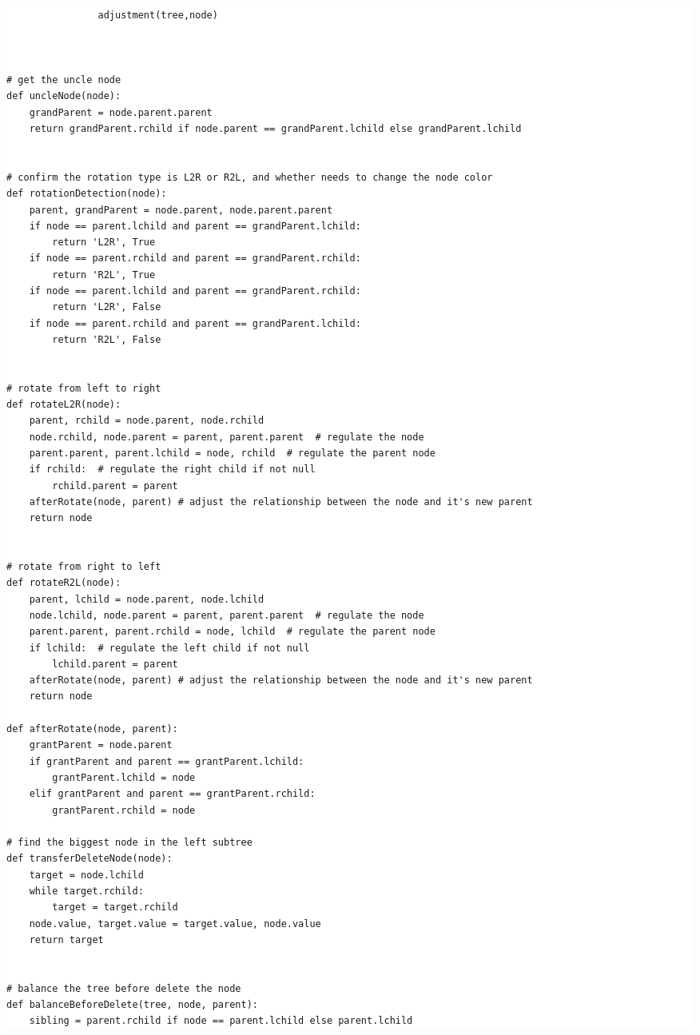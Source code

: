 ```
                adjustment(tree,node)



# get the uncle node
def uncleNode(node):
    grandParent = node.parent.parent
    return grandParent.rchild if node.parent == grandParent.lchild else grandParent.lchild


# confirm the rotation type is L2R or R2L, and whether needs to change the node color
def rotationDetection(node):
    parent, grandParent = node.parent, node.parent.parent
    if node == parent.lchild and parent == grandParent.lchild:
        return 'L2R', True
    if node == parent.rchild and parent == grandParent.rchild:
        return 'R2L', True
    if node == parent.lchild and parent == grandParent.rchild:
        return 'L2R', False
    if node == parent.rchild and parent == grandParent.lchild:
        return 'R2L', False


# rotate from left to right
def rotateL2R(node):
    parent, rchild = node.parent, node.rchild
    node.rchild, node.parent = parent, parent.parent  # regulate the node
    parent.parent, parent.lchild = node, rchild  # regulate the parent node
    if rchild:  # regulate the right child if not null
        rchild.parent = parent
    afterRotate(node, parent) # adjust the relationship between the node and it's new parent
    return node


# rotate from right to left
def rotateR2L(node):
    parent, lchild = node.parent, node.lchild
    node.lchild, node.parent = parent, parent.parent  # regulate the node
    parent.parent, parent.rchild = node, lchild  # regulate the parent node
    if lchild:  # regulate the left child if not null
        lchild.parent = parent
    afterRotate(node, parent) # adjust the relationship between the node and it's new parent
    return node

def afterRotate(node, parent):
    grantParent = node.parent
    if grantParent and parent == grantParent.lchild:
        grantParent.lchild = node
    elif grantParent and parent == grantParent.rchild:
        grantParent.rchild = node

# find the biggest node in the left subtree
def transferDeleteNode(node):
    target = node.lchild
    while target.rchild:
        target = target.rchild
    node.value, target.value = target.value, node.value
    return target


# balance the tree before delete the node
def balanceBeforeDelete(tree, node, parent):
    sibling = parent.rchild if node == parent.lchild else parent.lchild
```